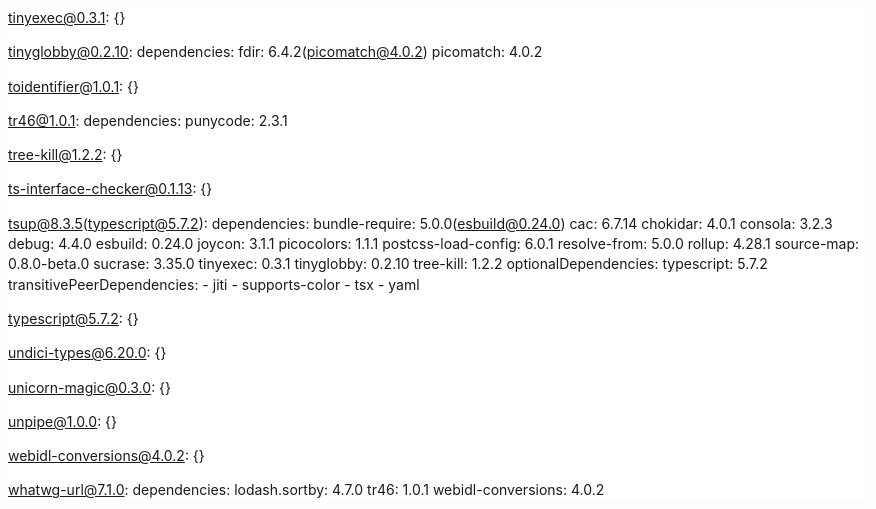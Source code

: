   tinyexec@0.3.1: {}

  tinyglobby@0.2.10:
    dependencies:
      fdir: 6.4.2(picomatch@4.0.2)
      picomatch: 4.0.2

  toidentifier@1.0.1: {}

  tr46@1.0.1:
    dependencies:
      punycode: 2.3.1

  tree-kill@1.2.2: {}

  ts-interface-checker@0.1.13: {}

  tsup@8.3.5(typescript@5.7.2):
    dependencies:
      bundle-require: 5.0.0(esbuild@0.24.0)
      cac: 6.7.14
      chokidar: 4.0.1
      consola: 3.2.3
      debug: 4.4.0
      esbuild: 0.24.0
      joycon: 3.1.1
      picocolors: 1.1.1
      postcss-load-config: 6.0.1
      resolve-from: 5.0.0
      rollup: 4.28.1
      source-map: 0.8.0-beta.0
      sucrase: 3.35.0
      tinyexec: 0.3.1
      tinyglobby: 0.2.10
      tree-kill: 1.2.2
    optionalDependencies:
      typescript: 5.7.2
    transitivePeerDependencies:
      - jiti
      - supports-color
      - tsx
      - yaml

  typescript@5.7.2: {}

  undici-types@6.20.0: {}

  unicorn-magic@0.3.0: {}

  unpipe@1.0.0: {}

  webidl-conversions@4.0.2: {}

  whatwg-url@7.1.0:
    dependencies:
      lodash.sortby: 4.7.0
      tr46: 1.0.1
      webidl-conversions: 4.0.2
